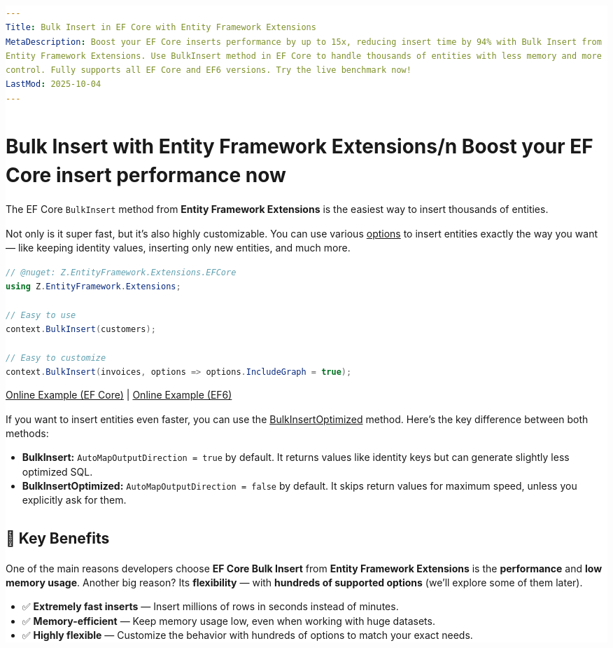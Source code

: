 ```yaml
---
Title: Bulk Insert in EF Core with Entity Framework Extensions
MetaDescription: Boost your EF Core inserts performance by up to 15x, reducing insert time by 94% with Bulk Insert from Entity Framework Extensions. Use BulkInsert method in EF Core to handle thousands of entities with less memory and more control. Fully supports all EF Core and EF6 versions. Try the live benchmark now!
LastMod: 2025-10-04
---
```


# Bulk Insert with Entity Framework Extensions/n Boost your EF Core insert performance now

The EF Core `BulkInsert` method from **Entity Framework Extensions** is the easiest way to insert thousands of entities.

Not only is it super fast, but it’s also highly customizable. You can use various [options](/bulk-insert#bulk-insert-options) to insert entities exactly the way you want — like keeping identity values, inserting only new entities, and much more.

```csharp
// @nuget: Z.EntityFramework.Extensions.EFCore
using Z.EntityFramework.Extensions;

// Easy to use
context.BulkInsert(customers);

// Easy to customize
context.BulkInsert(invoices, options => options.IncludeGraph = true);
```

[Online Example (EF Core)](https://dotnetfiddle.net/2eVfFT) | [Online Example (EF6)](https://dotnetfiddle.net/bNektu)

If you want to insert entities even faster, you can use the [BulkInsertOptimized](/bulk-insert-optimized) method. Here’s the key difference between both methods:

* **BulkInsert:** `AutoMapOutputDirection = true` by default. It returns values like identity keys but can generate slightly less optimized SQL.
* **BulkInsertOptimized:** `AutoMapOutputDirection = false` by default. It skips return values for maximum speed, unless you explicitly ask for them.

## 🔑 Key Benefits

One of the main reasons developers choose **EF Core Bulk Insert** from **Entity Framework Extensions** is the **performance** and **low memory usage**. Another big reason? Its **flexibility** — with **hundreds of supported options** (we’ll explore some of them later).

* ✅ **Extremely fast inserts** — Insert millions of rows in seconds instead of minutes.
* ✅ **Memory-efficient** — Keep memory usage low, even when working with huge datasets.
* ✅ **Highly flexible** — Customize the behavior with hundreds of options to match your exact needs.
